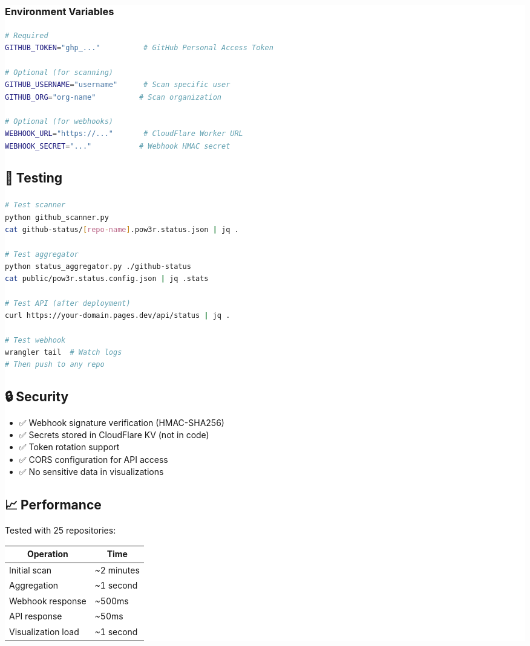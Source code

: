 ### Environment Variables

```bash
# Required
GITHUB_TOKEN="ghp_..."          # GitHub Personal Access Token

# Optional (for scanning)
GITHUB_USERNAME="username"      # Scan specific user
GITHUB_ORG="org-name"          # Scan organization

# Optional (for webhooks)
WEBHOOK_URL="https://..."       # CloudFlare Worker URL
WEBHOOK_SECRET="..."           # Webhook HMAC secret
```

## 🧪 Testing

```bash
# Test scanner
python github_scanner.py
cat github-status/[repo-name].pow3r.status.json | jq .

# Test aggregator
python status_aggregator.py ./github-status
cat public/pow3r.status.config.json | jq .stats

# Test API (after deployment)
curl https://your-domain.pages.dev/api/status | jq .

# Test webhook
wrangler tail  # Watch logs
# Then push to any repo
```

## 🔒 Security

- ✅ Webhook signature verification (HMAC-SHA256)
- ✅ Secrets stored in CloudFlare KV (not in code)
- ✅ Token rotation support
- ✅ CORS configuration for API access
- ✅ No sensitive data in visualizations

## 📈 Performance

Tested with 25 repositories:

| Operation | Time |
|-----------|------|
| Initial scan | ~2 minutes |
| Aggregation | ~1 second |
| Webhook response | ~500ms |
| API response | ~50ms |
| Visualization load | ~1 second |

